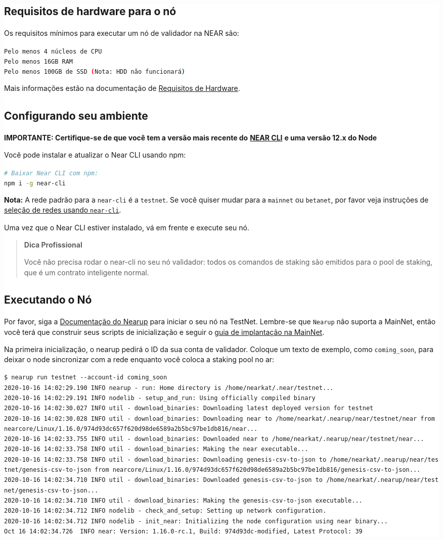 ## Requisitos de hardware para o nó

Os requisitos mínimos para executar um nó de validador na NEAR são:

```bash
Pelo menos 4 núcleos de CPU
Pelo menos 16GB RAM
Pelo menos 100GB de SSD (Nota: HDD não funcionará)
```

Mais informações estão na documentação de [Requisitos de Hardware](https://docs.near.org/docs/develop/node/validator/hardware).

## Configurando seu ambiente

**IMPORTANTE: Certifique-se de que você tem a versão mais recente do** [**NEAR CLI**](https://github.com/near/near-cli) **e uma versão 12.x do Node**

Você pode instalar e atualizar o Near CLI usando npm:

```bash
# Baixar Near CLI com npm:
npm i -g near-cli
```

**Nota:** A rede padrão para a `near-cli` é a `testnet`. Se você quiser mudar para a `mainnet` ou `betanet`, por favor veja instruções de [seleção de redes usando `near-cli`](https://docs.near.org/docs/tools/near-cli#network-selection).

Uma vez que o Near CLI estiver instalado, vá em frente e execute seu nó.

> **Dica Profissional**
>
> Você não precisa rodar o near-cli no seu nó validador: todos os comandos de staking são emitidos para o pool de staking, que é um contrato inteligente normal.

## Executando o Nó

Por favor, siga a [Documentação do Nearup](https://github.com/near/nearup) para iniciar o seu nó na TestNet. Lembre-se que `Nearup` não suporta a MainNet, então você terá que construir seus scripts de inicialização e seguir o [guia de implantação na MainNet](https://docs.near.org/docs/develop/node/validator/deploy-on-mainnet).

Na primeira inicialização, o nearup pedirá o ID da sua conta de validador. Coloque um texto de exemplo, como `coming_soon`, para deixar o node sincronizar com a rede enquanto você coloca a staking pool no ar:

```
$ nearup run testnet --account-id coming_soon
2020-10-16 14:02:29.190 INFO nearup - run: Home directory is /home/nearkat/.near/testnet...
2020-10-16 14:02:29.191 INFO nodelib - setup_and_run: Using officially compiled binary
2020-10-16 14:02:30.027 INFO util - download_binaries: Downloading latest deployed version for testnet
2020-10-16 14:02:30.028 INFO util - download_binaries: Downloading near to /home/nearkat/.nearup/near/testnet/near from nearcore/Linux/1.16.0/974d93dc657f620d98de6589a2b5bc97be1db816/near...
2020-10-16 14:02:33.755 INFO util - download_binaries: Downloaded near to /home/nearkat/.nearup/near/testnet/near...
2020-10-16 14:02:33.758 INFO util - download_binaries: Making the near executable...
2020-10-16 14:02:33.758 INFO util - download_binaries: Downloading genesis-csv-to-json to /home/nearkat/.nearup/near/testnet/genesis-csv-to-json from nearcore/Linux/1.16.0/974d93dc657f620d98de6589a2b5bc97be1db816/genesis-csv-to-json...
2020-10-16 14:02:34.710 INFO util - download_binaries: Downloaded genesis-csv-to-json to /home/nearkat/.nearup/near/testnet/genesis-csv-to-json...
2020-10-16 14:02:34.710 INFO util - download_binaries: Making the genesis-csv-to-json executable...
2020-10-16 14:02:34.712 INFO nodelib - check_and_setup: Setting up network configuration.
2020-10-16 14:02:34.712 INFO nodelib - init_near: Initializing the node configuration using near binary...
Oct 16 14:02:34.726  INFO near: Version: 1.16.0-rc.1, Build: 974d93dc-modified, Latest Protocol: 39
```